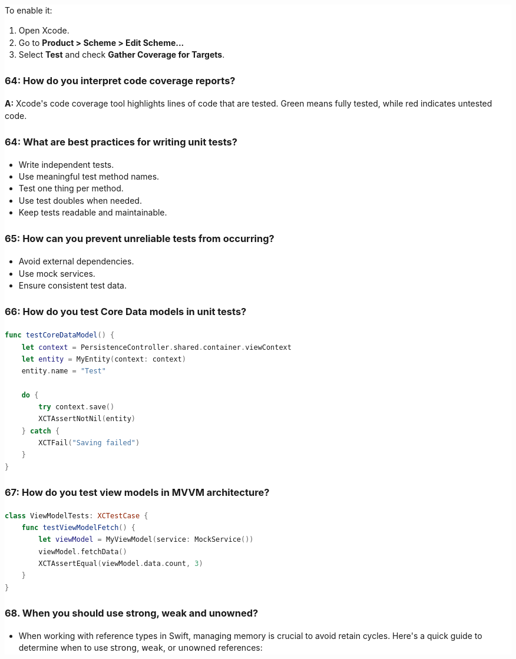 To enable it:
1. Open Xcode.
2. Go to **Product > Scheme > Edit Scheme...**
3. Select **Test** and check **Gather Coverage for Targets**.

### **64: How do you interpret code coverage reports?**
**A:** Xcode's code coverage tool highlights lines of code that are tested. Green means fully tested, while red indicates untested code.

### **64: What are best practices for writing unit tests?**
- Write independent tests.
- Use meaningful test method names.
- Test one thing per method.
- Use test doubles when needed.
- Keep tests readable and maintainable.

### **65: How can you prevent unreliable tests from occurring?**
- Avoid external dependencies.
- Use mock services.
- Ensure consistent test data.

### **66: How do you test Core Data models in unit tests?**
```swift
func testCoreDataModel() {
    let context = PersistenceController.shared.container.viewContext
    let entity = MyEntity(context: context)
    entity.name = "Test"

    do {
        try context.save()
        XCTAssertNotNil(entity)
    } catch {
        XCTFail("Saving failed")
    }
}
```

### **67: How do you test view models in MVVM architecture?**
```swift
class ViewModelTests: XCTestCase {
    func testViewModelFetch() {
        let viewModel = MyViewModel(service: MockService())
        viewModel.fetchData()
        XCTAssertEqual(viewModel.data.count, 3)
    }
}
```
### **68. When you should use strong, weak and unowned?**
- When working with reference types in Swift, managing memory is crucial to avoid retain cycles. Here's a quick guide to determine when to use 𝗌𝗍𝗋𝗈𝗇𝗀, 𝗐𝖾𝖺𝗄, or 𝗎𝗇𝗈𝗐𝗇𝖾𝖽 references:

